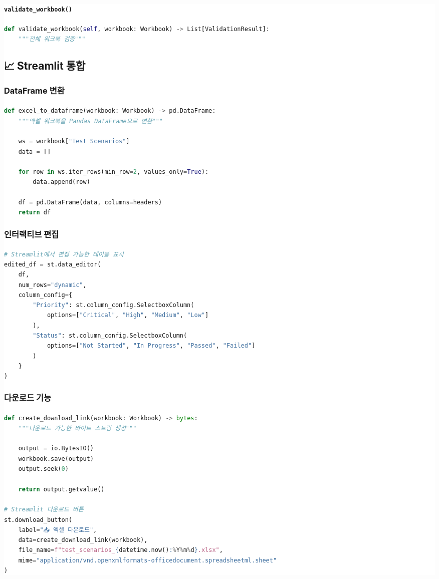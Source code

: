 #### `validate_workbook()`
```python
def validate_workbook(self, workbook: Workbook) -> List[ValidationResult]:
    """전체 워크북 검증"""
```

## 📈 Streamlit 통합

### DataFrame 변환
```python
def excel_to_dataframe(workbook: Workbook) -> pd.DataFrame:
    """엑셀 워크북을 Pandas DataFrame으로 변환"""
    
    ws = workbook["Test Scenarios"]
    data = []
    
    for row in ws.iter_rows(min_row=2, values_only=True):
        data.append(row)
    
    df = pd.DataFrame(data, columns=headers)
    return df
```

### 인터랙티브 편집
```python
# Streamlit에서 편집 가능한 테이블 표시
edited_df = st.data_editor(
    df,
    num_rows="dynamic",
    column_config={
        "Priority": st.column_config.SelectboxColumn(
            options=["Critical", "High", "Medium", "Low"]
        ),
        "Status": st.column_config.SelectboxColumn(
            options=["Not Started", "In Progress", "Passed", "Failed"]
        )
    }
)
```

### 다운로드 기능
```python
def create_download_link(workbook: Workbook) -> bytes:
    """다운로드 가능한 바이트 스트림 생성"""
    
    output = io.BytesIO()
    workbook.save(output)
    output.seek(0)
    
    return output.getvalue()

# Streamlit 다운로드 버튼
st.download_button(
    label="📥 엑셀 다운로드",
    data=create_download_link(workbook),
    file_name=f"test_scenarios_{datetime.now():%Y%m%d}.xlsx",
    mime="application/vnd.openxmlformats-officedocument.spreadsheetml.sheet"
)
```
